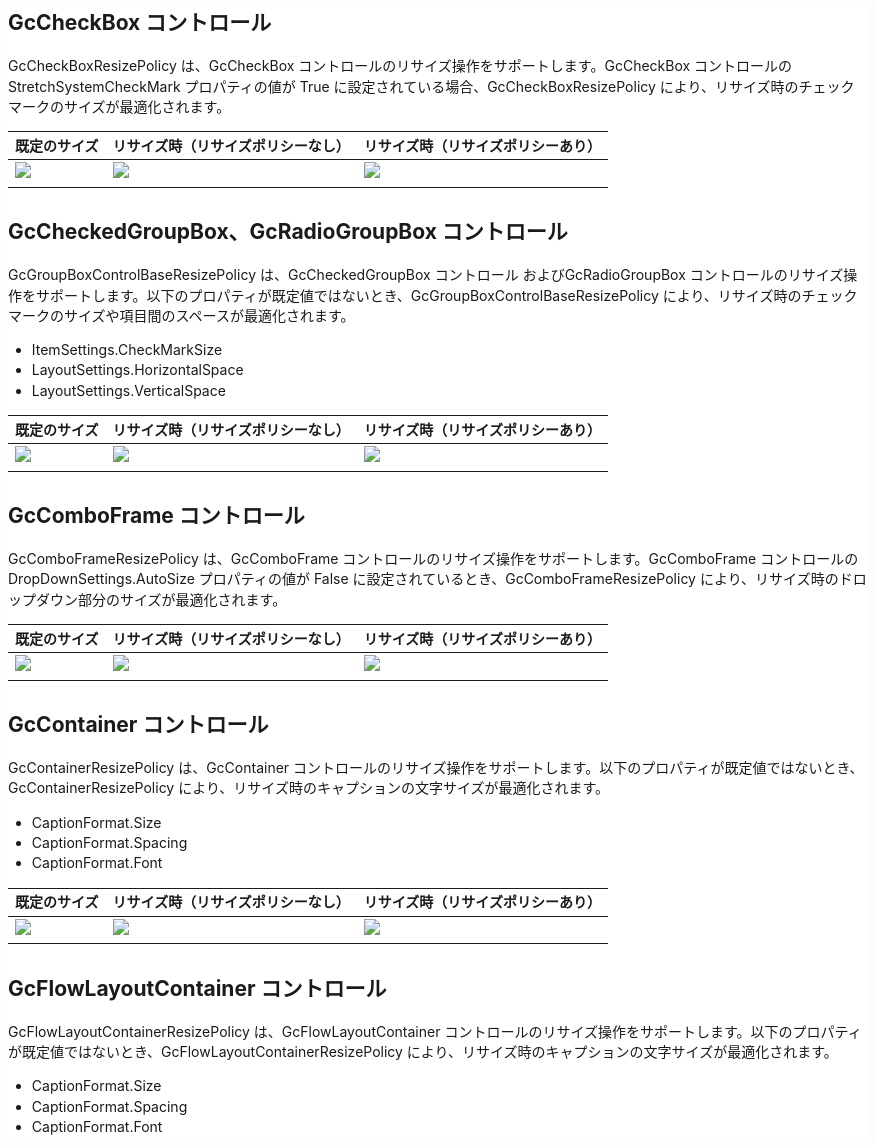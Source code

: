 ## GcCheckBox コントロール

GcCheckBoxResizePolicy は、GcCheckBox コントロールのリサイズ操作をサポートします。GcCheckBox コントロールの StretchSystemCheckMark プロパティの値が True に設定されている場合、GcCheckBoxResizePolicy により、リサイズ時のチェックマークのサイズが最適化されます。

| 既定のサイズ | リサイズ時（リサイズポリシーなし） | リサイズ時（リサイズポリシーあり） |
| ------ | ----------------- | ----------------- |
| ![](/DOCUMENT_SITE_LINK_PREFIX_HERE/document-site-files/images/06fadbb1-c461-433a-b385-ae4966e56069/images/gcresize.gccheckbox.png) | ![](/DOCUMENT_SITE_LINK_PREFIX_HERE/document-site-files/images/06fadbb1-c461-433a-b385-ae4966e56069/images/gcresize.gccheckboxnoresizepolicy.png) | ![](/DOCUMENT_SITE_LINK_PREFIX_HERE/document-site-files/images/06fadbb1-c461-433a-b385-ae4966e56069/images/gcresize.gccheckboxresizepolicy.png) |

## GcCheckedGroupBox、GcRadioGroupBox コントロール

GcGroupBoxControlBaseResizePolicy は、GcCheckedGroupBox コントロール およびGcRadioGroupBox コントロールのリサイズ操作をサポートします。以下のプロパティが既定値ではないとき、GcGroupBoxControlBaseResizePolicy により、リサイズ時のチェックマークのサイズや項目間のスペースが最適化されます。

* ItemSettings.CheckMarkSize
* LayoutSettings.HorizontalSpace
* LayoutSettings.VerticalSpace

| 既定のサイズ | リサイズ時（リサイズポリシーなし） | リサイズ時（リサイズポリシーあり） |
| ------ | ----------------- | ----------------- |
| ![](/DOCUMENT_SITE_LINK_PREFIX_HERE/document-site-files/images/06fadbb1-c461-433a-b385-ae4966e56069/images/gcresize.gcradiogroupbox.png) | ![](/DOCUMENT_SITE_LINK_PREFIX_HERE/document-site-files/images/06fadbb1-c461-433a-b385-ae4966e56069/images/gcresize.gcradiogroupboxnoresizepolicy.png) | ![](/DOCUMENT_SITE_LINK_PREFIX_HERE/document-site-files/images/06fadbb1-c461-433a-b385-ae4966e56069/images/gcresize.gcradiogroupboxresizepolicy.png) |

## GcComboFrame コントロール

GcComboFrameResizePolicy は、GcComboFrame コントロールのリサイズ操作をサポートします。GcComboFrame コントロールの DropDownSettings.AutoSize プロパティの値が False に設定されているとき、GcComboFrameResizePolicy により、リサイズ時のドロップダウン部分のサイズが最適化されます。

| 既定のサイズ | リサイズ時（リサイズポリシーなし） | リサイズ時（リサイズポリシーあり） |
| ------ | ----------------- | ----------------- |
| ![](/DOCUMENT_SITE_LINK_PREFIX_HERE/document-site-files/images/06fadbb1-c461-433a-b385-ae4966e56069/images/gcresize.gccomboframe.png) | ![](/DOCUMENT_SITE_LINK_PREFIX_HERE/document-site-files/images/06fadbb1-c461-433a-b385-ae4966e56069/images/gcresize.gccomboframenoresizepolicy.png) | ![](/DOCUMENT_SITE_LINK_PREFIX_HERE/document-site-files/images/06fadbb1-c461-433a-b385-ae4966e56069/images/gcresize.gccomboframeresizepolicy.png) |

## GcContainer コントロール

GcContainerResizePolicy は、GcContainer コントロールのリサイズ操作をサポートします。以下のプロパティが既定値ではないとき、GcContainerResizePolicy により、リサイズ時のキャプションの文字サイズが最適化されます。

* CaptionFormat.Size
* CaptionFormat.Spacing
* CaptionFormat.Font

| 既定のサイズ | リサイズ時（リサイズポリシーなし） | リサイズ時（リサイズポリシーあり） |
| ------ | ----------------- | ----------------- |
| ![](/DOCUMENT_SITE_LINK_PREFIX_HERE/document-site-files/images/06fadbb1-c461-433a-b385-ae4966e56069/images/gcresize.gccontainer.png) | ![](/DOCUMENT_SITE_LINK_PREFIX_HERE/document-site-files/images/06fadbb1-c461-433a-b385-ae4966e56069/images/gcresize.gccontainernoresizepolicy.png) | ![](/DOCUMENT_SITE_LINK_PREFIX_HERE/document-site-files/images/06fadbb1-c461-433a-b385-ae4966e56069/images/gcresize.gccontainerresizepolicy.png) |

## GcFlowLayoutContainer コントロール

GcFlowLayoutContainerResizePolicy は、GcFlowLayoutContainer コントロールのリサイズ操作をサポートします。以下のプロパティが既定値ではないとき、GcFlowLayoutContainerResizePolicy により、リサイズ時のキャプションの文字サイズが最適化されます。

* CaptionFormat.Size
* CaptionFormat.Spacing
* CaptionFormat.Font
